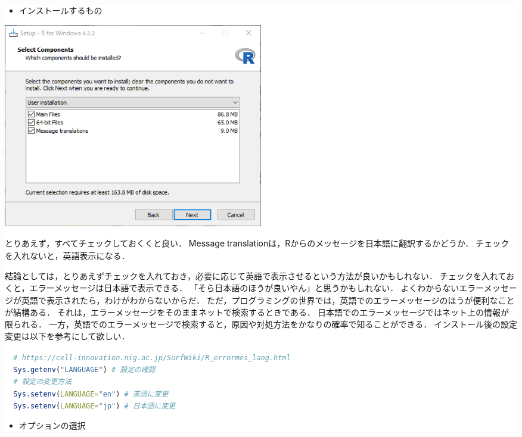 - インストールするもの   


<img src="img/install_07.png"  width="50%">

とりあえず，すべてチェックしておくくと良い．
Message translationは，Rからのメッセージを日本語に翻訳するかどうか．
チェックを入れないと，英語表示になる．

結論としては，とりあえずチェックを入れておき，必要に応じて英語で表示させるという方法が良いかもしれない．
チェックを入れておくと，エラーメッセージは日本語で表示できる．
「そら日本語のほうが良いやん」と思うかもしれない．
よくわからないエラーメッセージが英語で表示されたら，わけがわからないからだ．
ただ，プログラミングの世界では，英語でのエラーメッセージのほうが便利なことが結構ある．
それは，エラーメッセージをそのままネットで検索するときである．
日本語でのエラーメッセージではネット上の情報が限られる．
一方，英語でのエラーメッセージで検索すると，原因や対処方法をかなりの確率で知ることができる．
インストール後の設定変更は以下を参考にして欲しい．


```r
  # https://cell-innovation.nig.ac.jp/SurfWiki/R_errormes_lang.html
  Sys.getenv("LANGUAGE") # 設定の確認
  # 設定の変更方法
  Sys.setenv(LANGUAGE="en") # 英語に変更
  Sys.setenv(LANGUAGE="jp") # 日本語に変更
```

- オプションの選択  
